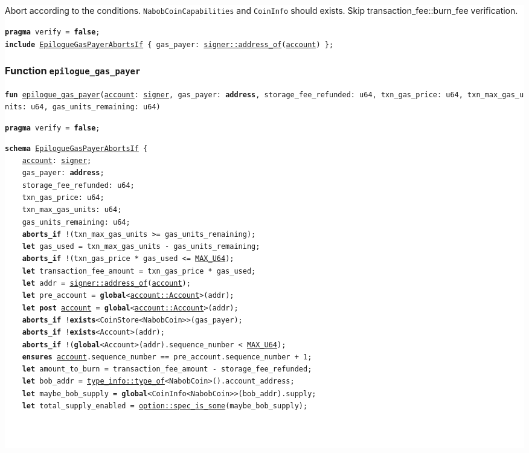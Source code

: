 
Abort according to the conditions.
<code>NabobCoinCapabilities</code> and <code>CoinInfo</code> should exists.
Skip transaction_fee::burn_fee verification.


<pre><code><b>pragma</b> verify = <b>false</b>;
<b>include</b> <a href="transaction_validation.md#0x1_transaction_validation_EpilogueGasPayerAbortsIf">EpilogueGasPayerAbortsIf</a> { gas_payer: <a href="../../../nabob-stdlib/../move-stdlib/tests/compiler-v2-doc/signer.md#0x1_signer_address_of">signer::address_of</a>(<a href="account.md#0x1_account">account</a>) };
</code></pre>



<a id="@Specification_1_epilogue_gas_payer"></a>

### Function `epilogue_gas_payer`


<pre><code><b>fun</b> <a href="transaction_validation.md#0x1_transaction_validation_epilogue_gas_payer">epilogue_gas_payer</a>(<a href="account.md#0x1_account">account</a>: <a href="../../../nabob-stdlib/../move-stdlib/tests/compiler-v2-doc/signer.md#0x1_signer">signer</a>, gas_payer: <b>address</b>, storage_fee_refunded: u64, txn_gas_price: u64, txn_max_gas_units: u64, gas_units_remaining: u64)
</code></pre>




<pre><code><b>pragma</b> verify = <b>false</b>;
</code></pre>




<a id="0x1_transaction_validation_EpilogueGasPayerAbortsIf"></a>


<pre><code><b>schema</b> <a href="transaction_validation.md#0x1_transaction_validation_EpilogueGasPayerAbortsIf">EpilogueGasPayerAbortsIf</a> {
    <a href="account.md#0x1_account">account</a>: <a href="../../../nabob-stdlib/../move-stdlib/tests/compiler-v2-doc/signer.md#0x1_signer">signer</a>;
    gas_payer: <b>address</b>;
    storage_fee_refunded: u64;
    txn_gas_price: u64;
    txn_max_gas_units: u64;
    gas_units_remaining: u64;
    <b>aborts_if</b> !(txn_max_gas_units &gt;= gas_units_remaining);
    <b>let</b> gas_used = txn_max_gas_units - gas_units_remaining;
    <b>aborts_if</b> !(txn_gas_price * gas_used &lt;= <a href="transaction_validation.md#0x1_transaction_validation_MAX_U64">MAX_U64</a>);
    <b>let</b> transaction_fee_amount = txn_gas_price * gas_used;
    <b>let</b> addr = <a href="../../../nabob-stdlib/../move-stdlib/tests/compiler-v2-doc/signer.md#0x1_signer_address_of">signer::address_of</a>(<a href="account.md#0x1_account">account</a>);
    <b>let</b> pre_account = <b>global</b>&lt;<a href="account.md#0x1_account_Account">account::Account</a>&gt;(addr);
    <b>let</b> <b>post</b> <a href="account.md#0x1_account">account</a> = <b>global</b>&lt;<a href="account.md#0x1_account_Account">account::Account</a>&gt;(addr);
    <b>aborts_if</b> !<b>exists</b>&lt;CoinStore&lt;NabobCoin&gt;&gt;(gas_payer);
    <b>aborts_if</b> !<b>exists</b>&lt;Account&gt;(addr);
    <b>aborts_if</b> !(<b>global</b>&lt;Account&gt;(addr).sequence_number &lt; <a href="transaction_validation.md#0x1_transaction_validation_MAX_U64">MAX_U64</a>);
    <b>ensures</b> <a href="account.md#0x1_account">account</a>.sequence_number == pre_account.sequence_number + 1;
    <b>let</b> amount_to_burn = transaction_fee_amount - storage_fee_refunded;
    <b>let</b> bob_addr = <a href="../../../nabob-stdlib/tests/compiler-v2-doc/type_info.md#0x1_type_info_type_of">type_info::type_of</a>&lt;NabobCoin&gt;().account_address;
    <b>let</b> maybe_bob_supply = <b>global</b>&lt;CoinInfo&lt;NabobCoin&gt;&gt;(bob_addr).supply;
    <b>let</b> total_supply_enabled = <a href="../../../nabob-stdlib/../move-stdlib/tests/compiler-v2-doc/option.md#0x1_option_spec_is_some">option::spec_is_some</a>(maybe_bob_supply);